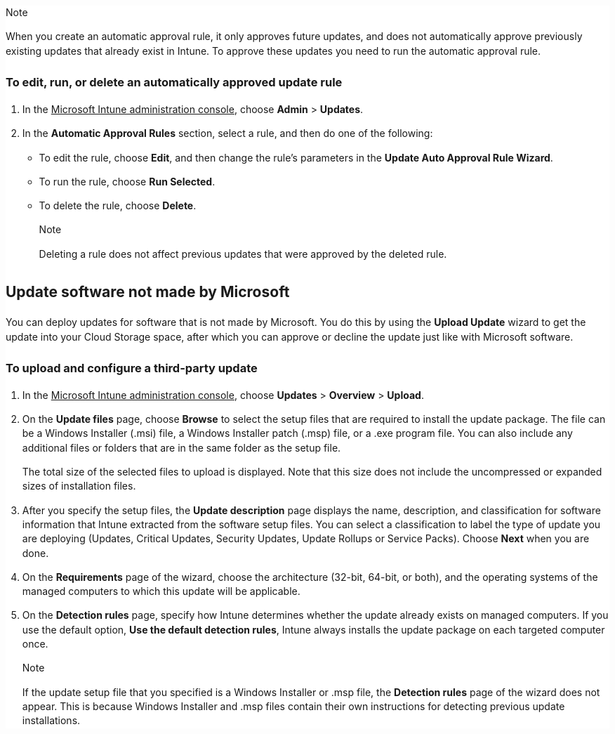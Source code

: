 > [!NOTE]
> When you create an automatic approval rule, it only approves future updates, and does not automatically approve previously existing updates that already exist in Intune. To approve these updates you need to run the automatic approval rule.


### To edit, run, or delete an automatically approved update rule

1.  In the [Microsoft Intune administration console](https://manage.microsoft.com/), choose **Admin** &gt; **Updates**.

2.  In the **Automatic Approval Rules** section, select a rule, and then do one of the following:

    -   To edit the rule, choose **Edit**, and then change the rule’s parameters in the **Update Auto Approval Rule Wizard**.

    -   To run the rule, choose **Run Selected**.

    -   To delete the rule, choose **Delete**.

        > [!NOTE]
        > Deleting a rule does not affect previous updates that were approved by the deleted rule.

## Update software not made by Microsoft
You can deploy updates for software that is not made by Microsoft. You do this by using the **Upload Update** wizard to get the update into your Cloud Storage space, after which you can approve or decline the update just like with Microsoft software.

### To upload and configure a third-party update

1.  In the [Microsoft Intune administration console](https://manage.microsoft.com/), choose **Updates** &gt; **Overview** &gt; **Upload**.

2.  On the **Update files** page, choose **Browse** to select the setup files that are required to install the update package. The file can be a Windows Installer (.msi) file, a Windows Installer patch (.msp) file, or a .exe program file. You can also include any additional files or folders that are in the same folder as the setup file.

    The total size of the selected files to upload is displayed. Note that this size does not include the uncompressed or expanded sizes of installation files.

3.  After you specify the setup files, the **Update description** page displays the name, description, and classification for software information that Intune extracted from the software setup files. You can select a classification to label the type of update you are deploying (Updates, Critical Updates, Security Updates, Update Rollups or Service Packs). Choose **Next** when you are done.

4.  On the **Requirements** page of the wizard, choose the architecture (32-bit, 64-bit, or both), and the operating systems of the managed computers to which this update will be applicable.

5.  On the **Detection rules** page, specify how Intune determines whether the update already exists on managed computers. If you use the default option, **Use the default detection rules**, Intune always installs the update package on each targeted computer once.

    > [!NOTE]
    > If the update setup file that you specified is a Windows Installer or .msp file, the **Detection rules** page of the wizard does not appear. This is because Windows Installer and .msp files contain their own instructions for detecting previous update installations.
